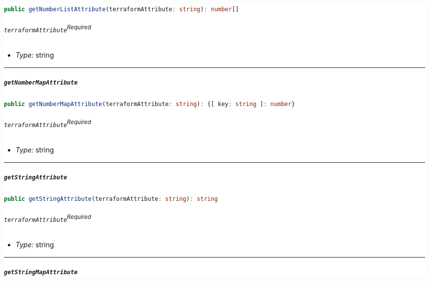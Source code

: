```typescript
public getNumberListAttribute(terraformAttribute: string): number[]
```

###### `terraformAttribute`<sup>Required</sup> <a name="terraformAttribute" id="rhizo-co-terraform-provider-oci.dataOciIdentityDomainsNotificationSettings.DataOciIdentityDomainsNotificationSettingsNotificationSettingsEventSettingsOutputReference.getNumberListAttribute.parameter.terraformAttribute"></a>

- *Type:* string

---

##### `getNumberMapAttribute` <a name="getNumberMapAttribute" id="rhizo-co-terraform-provider-oci.dataOciIdentityDomainsNotificationSettings.DataOciIdentityDomainsNotificationSettingsNotificationSettingsEventSettingsOutputReference.getNumberMapAttribute"></a>

```typescript
public getNumberMapAttribute(terraformAttribute: string): {[ key: string ]: number}
```

###### `terraformAttribute`<sup>Required</sup> <a name="terraformAttribute" id="rhizo-co-terraform-provider-oci.dataOciIdentityDomainsNotificationSettings.DataOciIdentityDomainsNotificationSettingsNotificationSettingsEventSettingsOutputReference.getNumberMapAttribute.parameter.terraformAttribute"></a>

- *Type:* string

---

##### `getStringAttribute` <a name="getStringAttribute" id="rhizo-co-terraform-provider-oci.dataOciIdentityDomainsNotificationSettings.DataOciIdentityDomainsNotificationSettingsNotificationSettingsEventSettingsOutputReference.getStringAttribute"></a>

```typescript
public getStringAttribute(terraformAttribute: string): string
```

###### `terraformAttribute`<sup>Required</sup> <a name="terraformAttribute" id="rhizo-co-terraform-provider-oci.dataOciIdentityDomainsNotificationSettings.DataOciIdentityDomainsNotificationSettingsNotificationSettingsEventSettingsOutputReference.getStringAttribute.parameter.terraformAttribute"></a>

- *Type:* string

---

##### `getStringMapAttribute` <a name="getStringMapAttribute" id="rhizo-co-terraform-provider-oci.dataOciIdentityDomainsNotificationSettings.DataOciIdentityDomainsNotificationSettingsNotificationSettingsEventSettingsOutputReference.getStringMapAttribute"></a>
